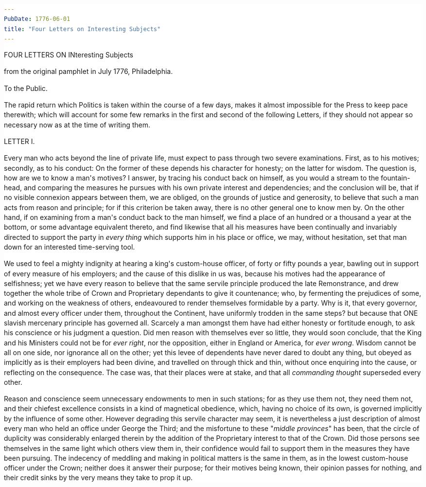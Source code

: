 ```yaml
---
PubDate: 1776-06-01
title: "Four Letters on Interesting Subjects"
---
```


FOUR LETTERS ON INteresting Subjects

from the original pamphlet in July 1776, Philadelphia.

To the Public.

The rapid return which Politics is taken within the course of a few days, makes it almost impossible for the Press to keep pace therewith; which will account for some few remarks in the first and second of the following Letters, if they should not appear so necessary now as at the time of writing them.
 
LETTER I.

Every man who acts beyond the line of private life, must expect to pass through two severe examinations. First, as to his motives; secondly, as to his conduct: On the former of these depends his character for honesty; on the latter for wisdom. The question is, how are we to know a man's motives? I answer, by tracing his conduct back on himself, as you would a stream to the fountain-head, and comparing the measures he pursues with his own private interest and dependencies; and the conclusion will be, that if no visible connexion appears between them, we are obliged, on the grounds of justice and generosity, to believe that such a man acts from reason and principle; for if this criterion be taken away, there is no other general one to know men by. On the other hand, if on examining from a man's conduct back to the man himself, we find a place of an hundred or a thousand a year at the bottom, or some advantage equivalent thereto, and find likewise that all his measures have been continually and invariably directed to support the party in *every thing* which supports him in his place or office, we may, without hesitation, set that man down for an interested time-serving tool.

We used to feel a mighty indignity at hearing a king's custom-house officer, of forty or fifty pounds a year, bawling out in support of every measure of his employers; and the cause of this dislike in us was, because his motives had the appearance of selfishness; yet we have every reason to believe that the same servile principle produced the late Remonstrance, and drew together the whole tribe of Crown and Proprietary dependants to give it countenance; who, by fermenting the prejudices of some, and working on the weakness of others, endeavoured to render themselves formidable by a party. Why is it, that every governor, and almost every officer under them, throughout the Continent, have uniformly trodden in the same steps? but because that ONE slavish mercenary principle has governed all. Scarcely a man amongst them have had either honesty or fortitude enough, to ask his conscience or his judgment a question. Did men reason with themselves ever so little, they would soon conclude, that the King and his Ministers could not be for *ever right*, nor the opposition, either in England or America, for *ever wrong*. Wisdom cannot be all on one side, nor ignorance all on the other; yet this levee of dependents have never dared to doubt any thing, but obeyed as implicitly as is their employers had been divine, and travelled on through thick and thin, without once enquiring into the cause, or reflecting on the consequence. The case was, that their places were at stake, and that all *commanding thought* superseded every other. 

Reason and conscience seem unnecessary endowments to men in such stations; for as they use them not, they need them not, and their chiefest excellence consists in a kind of magnetical obedience, which, having no choice of its own, is governed implicitly by the influence of some other. However degrading this servile character may seem, it is nevertheless a just description of almost every man who held an office under George the Third; and the misfortune to these "*middle provinces*" has been, that the circle of duplicity was considerably enlarged therein by the addition of the Proprietary interest to that of the Crown. Did those persons see themselves in the same light which others view them in, their confidence would fail to support them in the measures they have been pursuing. The indecency of meddling and making in political matters is the same in them, as in the lowest custom-house officer under the Crown; neither does it answer their purpose; for their motives being known, their opinion passes for nothing, and their credit sinks by the very means they take to prop it up. 
